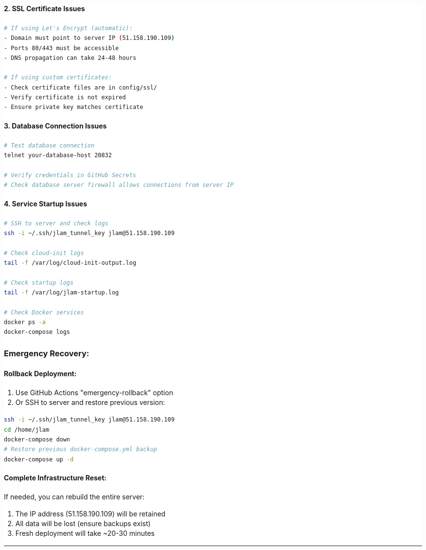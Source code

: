 #### **2. SSL Certificate Issues**
```bash
# If using Let's Encrypt (automatic):
- Domain must point to server IP (51.158.190.109)
- Ports 80/443 must be accessible
- DNS propagation can take 24-48 hours

# If using custom certificates:
- Check certificate files are in config/ssl/
- Verify certificate is not expired
- Ensure private key matches certificate
```

#### **3. Database Connection Issues**
```bash
# Test database connection
telnet your-database-host 20832

# Verify credentials in GitHub Secrets
# Check database server firewall allows connections from server IP
```

#### **4. Service Startup Issues**
```bash
# SSH to server and check logs
ssh -i ~/.ssh/jlam_tunnel_key jlam@51.158.190.109

# Check cloud-init logs
tail -f /var/log/cloud-init-output.log

# Check startup logs  
tail -f /var/log/jlam-startup.log

# Check Docker services
docker ps -a
docker-compose logs
```

### **Emergency Recovery:**

#### **Rollback Deployment:**
1. Use GitHub Actions "emergency-rollback" option
2. Or SSH to server and restore previous version:
```bash
ssh -i ~/.ssh/jlam_tunnel_key jlam@51.158.190.109
cd /home/jlam
docker-compose down
# Restore previous docker-compose.yml backup
docker-compose up -d
```

#### **Complete Infrastructure Reset:**
If needed, you can rebuild the entire server:
1. The IP address (51.158.190.109) will be retained
2. All data will be lost (ensure backups exist)
3. Fresh deployment will take ~20-30 minutes

---